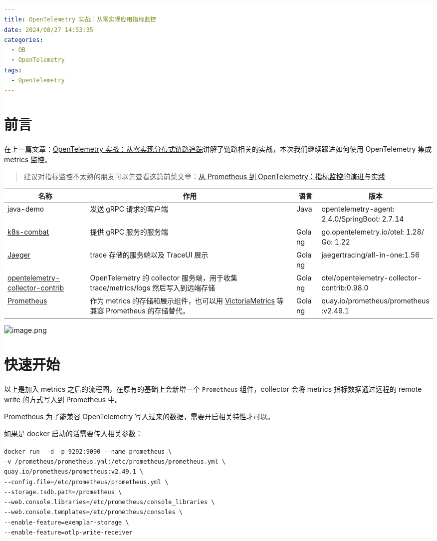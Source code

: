 ```yaml
---
title: OpenTelemetry 实战：从零实现应用指标监控
date: 2024/08/27 14:53:35
categories:
  - OB
  - OpenTelemetry
tags:
  - OpenTelemetry
---
```




# 前言

在上一篇文章：[OpenTelemetry 实战：从零实现分布式链路追踪](https://juejin.cn/post/7391744486979076146)讲解了链路相关的实战，本次我们继续跟进如何使用 OpenTelemetry 集成 metrics 监控。

> 建议对指标监控不太熟的朋友可以先查看这篇前菜文章：[从 Prometheus 到 OpenTelemetry：指标监控的演进与实践](https://crossoverjie.top/2024/06/13/ob/OpenTelemetry-metrics-concept/)



| 名称                                                                                                   | 作用                                                                                                                   | 语言     | 版本                                            |
| ---------------------------------------------------------------------------------------------------- | -------------------------------------------------------------------------------------------------------------------- | ------ | --------------------------------------------- |
| java-demo                                                                                            | 发送 gRPC 请求的客户端                                                                                                       | Java   | opentelemetry-agent: 2.4.0/SpringBoot: 2.7.14 |
| [k8s-combat](https://github.com/crossoverJie/k8s-combat)                                             | 提供 gRPC 服务的服务端                                                                                                       | Golang | go.opentelemetry.io/otel: 1.28/ Go: 1.22      |
| [Jaeger](https://www.jaegertracing.io/)                                                              | trace 存储的服务端以及 TraceUI 展示                                                                                            | Golang | jaegertracing/all-in-one:1.56                 |
| [opentelemetry-collector-contrib](https://github.com/open-telemetry/opentelemetry-collector-contrib) | OpenTelemetry 的 collector 服务端，用于收集 trace/metrics/logs 然后写入到远端存储                                                      | Golang | otel/opentelemetry-collector-contrib:0.98.0   |
| [Prometheus](https://prometheus.io/)                                                                 | 作为 metrics 的存储和展示组件，也可以用 [VictoriaMetrics](https://github.com/VictoriaMetrics/VictoriaMetrics) 等兼容 Prometheus 的存储替代。 | Golang | quay.io/prometheus/prometheus:v2.49.1         |

![image.png](https://s2.loli.net/2024/07/22/oUPjd4KlX7niBaI.png)

# 快速开始

以上是加入 metrics 之后的流程图，在原有的基础上会新增一个 `Prometheus` 组件，collector 会将 metrics 指标数据通过远程的 remote write 的方式写入到 Prometheus 中。

Prometheus 为了能兼容 OpenTelemetry 写入过来的数据，需要开启相关[特性](https://prometheus.io/docs/prometheus/latest/feature_flags/#otlp-receiver)才可以。

如果是 docker 启动的话需要传入相关参数：

```shell
docker run  -d -p 9292:9090 --name prometheus \
-v /prometheus/prometheus.yml:/etc/prometheus/prometheus.yml \
quay.io/prometheus/prometheus:v2.49.1 \
--config.file=/etc/prometheus/prometheus.yml \
--storage.tsdb.path=/prometheus \
--web.console.libraries=/etc/prometheus/console_libraries \
--web.console.templates=/etc/prometheus/consoles \
--enable-feature=exemplar-storage \
--enable-feature=otlp-write-receiver
```
